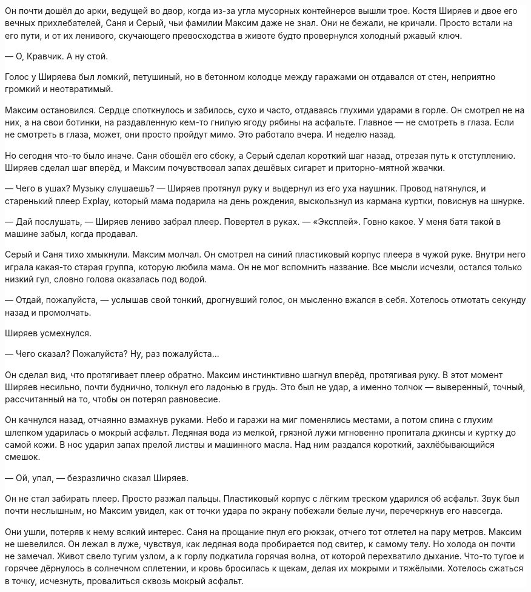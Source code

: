 Он почти дошёл до арки, ведущей во двор, когда из-за угла мусорных контейнеров вышли трое. Костя Ширяев и двое его вечных прихлебателей, Саня и Серый, чьи фамилии Максим даже не знал. Они не бежали, не кричали. Просто встали на его пути, и от их ленивого, скучающего превосходства в животе будто провернулся холодный ржавый ключ.

— О, Кравчик. А ну стой.

Голос у Ширяева был ломкий, петушиный, но в бетонном колодце между гаражами он отдавался от стен, неприятно громкий и неотвратимый.

Максим остановился. Сердце споткнулось и забилось, сухо и часто, отдаваясь глухими ударами в горле. Он смотрел не на них, а на свои ботинки, на раздавленную кем-то гнилую ягоду рябины на асфальте. Главное — не смотреть в глаза. Если не смотреть в глаза, может, они просто пройдут мимо. Это работало вчера. И неделю назад.

Но сегодня что-то было иначе. Саня обошёл его сбоку, а Серый сделал короткий шаг назад, отрезая путь к отступлению. Ширяев сделал шаг вперёд, и Максим почувствовал запах дешёвых сигарет и приторно-мятной жвачки.

— Чего в ушах? Музыку слушаешь? — Ширяев протянул руку и выдернул из его уха наушник. Провод натянулся, и старенький плеер Explay, который мама подарила на день рождения, выскользнул из кармана куртки, повиснув на шнурке.

— Дай послушать, — Ширяев лениво забрал плеер. Повертел в руках. — «Эксплей». Говно какое. У меня батя такой в машине забыл, когда продавал.

Серый и Саня тихо хмыкнули. Максим молчал. Он смотрел на синий пластиковый корпус плеера в чужой руке. Внутри него играла какая-то старая группа, которую любила мама. Он не мог вспомнить название. Все мысли исчезли, остался только низкий гул, словно голова оказалась под водой.

— Отдай, пожалуйста, — услышав свой тонкий, дрогнувший голос, он мысленно вжался в себя. Хотелось отмотать секунду назад и промолчать.

Ширяев усмехнулся.

— Чего сказал? Пожалуйста? Ну, раз пожалуйста...

Он сделал вид, что протягивает плеер обратно. Максим инстинктивно шагнул вперёд, протягивая руку. В этот момент Ширяев несильно, почти буднично, толкнул его ладонью в грудь. Это был не удар, а именно толчок — выверенный, точный, рассчитанный на то, чтобы он потерял равновесие.

Он качнулся назад, отчаянно взмахнув руками. Небо и гаражи на миг поменялись местами, а потом спина с глухим шлепком ударилась о мокрый асфальт. Ледяная вода из мелкой, грязной лужи мгновенно пропитала джинсы и куртку до самой кожи. В нос ударил запах прелой листвы и машинного масла. Над ним раздался короткий, захлёбывающийся смешок.

— Ой, упал, — безразлично сказал Ширяев.

Он не стал забирать плеер. Просто разжал пальцы. Пластиковый корпус с лёгким треском ударился об асфальт. Звук был почти неслышным, но Максим увидел, как от точки удара по экрану побежали белые лучи, перечеркнув его навсегда.

Они ушли, потеряв к нему всякий интерес. Саня на прощание пнул его рюкзак, отчего тот отлетел на пару метров. Максим не шевелился. Он лежал в луже, чувствуя, как ледяная вода пробирается под свитер, к самому телу. Но холода он почти не замечал. Живот свело тугим узлом, а к горлу подкатила горячая волна, от которой перехватило дыхание. Что-то тугое и горячее дёрнулось в солнечном сплетении, и кровь бросилась к щекам, делая их мокрыми и тяжёлыми. Хотелось сжаться в точку, исчезнуть, провалиться сквозь мокрый асфальт.
